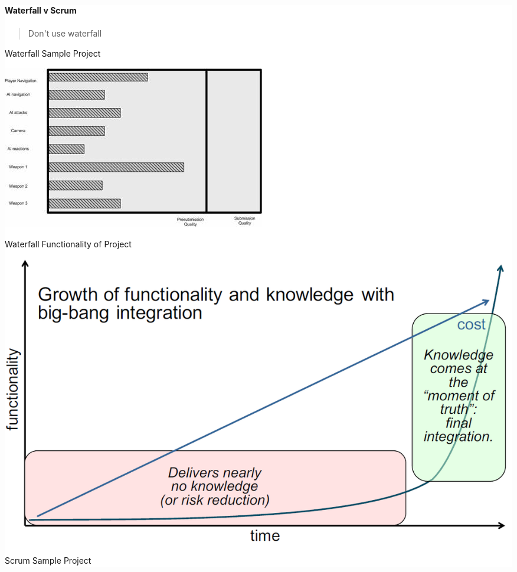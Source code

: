 #### Waterfall v Scrum
> Don't use waterfall

Waterfall Sample Project

![Waterfall Example](img/waterfallex.png)

Waterfall Functionality of Project

![Waterfall Example Functionality](img/waterfallfunc.png)

Scrum Sample Project

